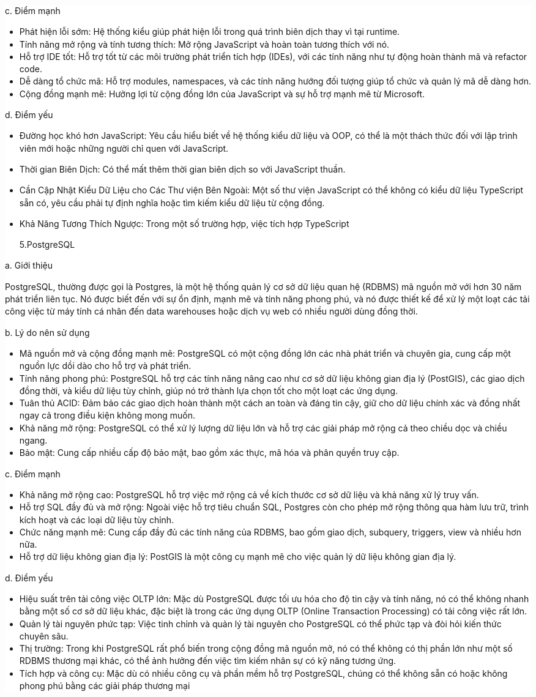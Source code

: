 c. Điểm mạnh

- Phát hiện lỗi sớm: Hệ thống kiểu giúp phát hiện lỗi trong quá trình biên dịch thay vì tại runtime.
- Tính năng mở rộng và tính tương thích: Mở rộng JavaScript và hoàn toàn tương thích với nó.
- Hỗ trợ IDE tốt: Hỗ trợ tốt từ các môi trường phát triển tích hợp (IDEs), với các tính năng như tự động hoàn thành mã và refactor code.
- Dễ dàng tổ chức mã: Hỗ trợ modules, namespaces, và các tính năng hướng đối tượng giúp tổ chức và quản lý mã dễ dàng hơn.
- Cộng đồng mạnh mẽ: Hưởng lợi từ cộng đồng lớn của JavaScript và sự hỗ trợ mạnh mẽ từ Microsoft.

d. Điểm yếu

- Đường học khó hơn JavaScript: Yêu cầu hiểu biết về hệ thống kiểu dữ liệu và OOP, có thể là một thách thức đối với lập trình viên mới hoặc những người chỉ quen với JavaScript.
- Thời gian Biên Dịch: Có thể mất thêm thời gian biên dịch so với JavaScript thuần.
- Cần Cập Nhật Kiểu Dữ Liệu cho Các Thư viện Bên Ngoài: Một số thư viện JavaScript có thể không có kiểu dữ liệu TypeScript sẵn có, yêu cầu phải tự định nghĩa hoặc tìm kiếm kiểu dữ liệu từ cộng đồng.
- Khả Năng Tương Thích Ngược: Trong một số trường hợp, việc tích hợp TypeScript

  5.PostgreSQL

a. Giới thiệu

PostgreSQL, thường được gọi là Postgres, là một hệ thống quản lý cơ sở dữ liệu quan hệ (RDBMS) mã nguồn mở với hơn 30 năm phát triển liên tục. Nó được biết đến với sự ổn định, mạnh mẽ và tính năng phong phú, và nó được thiết kế để xử lý một loạt các tải công việc từ máy tính cá nhân đến data warehouses hoặc dịch vụ web có nhiều người dùng đồng thời.

b. Lý do nên sử dụng

- Mã nguồn mở và cộng đồng mạnh mẽ: PostgreSQL có một cộng đồng lớn các nhà phát triển và chuyên gia, cung cấp một nguồn lực dồi dào cho hỗ trợ và phát triển.
- Tính năng phong phú: PostgreSQL hỗ trợ các tính năng nâng cao như cơ sở dữ liệu không gian địa lý (PostGIS), các giao dịch đồng thời, và kiểu dữ liệu tùy chỉnh, giúp nó trở thành lựa chọn tốt cho một loạt các ứng dụng.
- Tuân thủ ACID: Đảm bảo các giao dịch hoàn thành một cách an toàn và đáng tin cậy, giữ cho dữ liệu chính xác và đồng nhất ngay cả trong điều kiện không mong muốn.
- Khả năng mở rộng: PostgreSQL có thể xử lý lượng dữ liệu lớn và hỗ trợ các giải pháp mở rộng cả theo chiều dọc và chiều ngang.
- Bảo mật: Cung cấp nhiều cấp độ bảo mật, bao gồm xác thực, mã hóa và phân quyền truy cập.

c. Điểm mạnh

- Khả năng mở rộng cao: PostgreSQL hỗ trợ việc mở rộng cả về kích thước cơ sở dữ liệu và khả năng xử lý truy vấn.
- Hỗ trợ SQL đầy đủ và mở rộng: Ngoài việc hỗ trợ tiêu chuẩn SQL, Postgres còn cho phép mở rộng thông qua hàm lưu trữ, trình kích hoạt và các loại dữ liệu tùy chỉnh.
- Chức năng mạnh mẽ: Cung cấp đầy đủ các tính năng của RDBMS, bao gồm giao dịch, subquery, triggers, view và nhiều hơn nữa.
- Hỗ trợ dữ liệu không gian địa lý: PostGIS là một công cụ mạnh mẽ cho việc quản lý dữ liệu không gian địa lý.

d. Điểm yếu

- Hiệu suất trên tải công việc OLTP lớn: Mặc dù PostgreSQL được tối ưu hóa cho độ tin cậy và tính năng, nó có thể không nhanh bằng một số cơ sở dữ liệu khác, đặc biệt là trong các ứng dụng OLTP (Online Transaction Processing) có tải công việc rất lớn.
- Quản lý tài nguyên phức tạp: Việc tinh chỉnh và quản lý tài nguyên cho PostgreSQL có thể phức tạp và đòi hỏi kiến thức chuyên sâu.
- Thị trường: Trong khi PostgreSQL rất phổ biến trong cộng đồng mã nguồn mở, nó có thể không có thị phần lớn như một số RDBMS thương mại khác, có thể ảnh hưởng đến việc tìm kiếm nhân sự có kỹ năng tương ứng.
- Tích hợp và công cụ: Mặc dù có nhiều công cụ và phần mềm hỗ trợ PostgreSQL, chúng có thể không sẵn có hoặc không phong phú bằng các giải pháp thương mại

